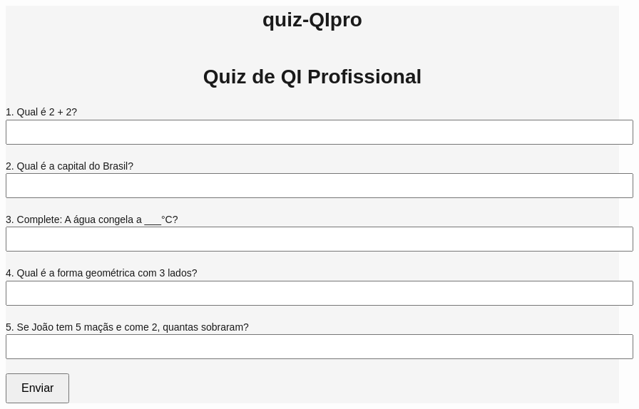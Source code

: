 # quiz-QIpro
<!DOCTYPE html>
<html lang="pt-BR">
<head>
<meta charset="UTF-8">
<title>Quiz de QI Profissional</title>
<style>
  body { font-family: Arial, sans-serif; padding: 20px; background-color:#f5f5f5; }
  h1 { text-align: center; }
  .question { margin-bottom: 20px; }
  input[type="text"] { width: 100%; padding: 8px; }
  button { padding: 10px 20px; font-size: 16px; cursor: pointer; }
  .hidden { display: none; }
  #waitPage, #resultPage { text-align: center; margin-top: 50px; }
  textarea { width: 100%; height: 60px; }
</style>
</head>
<body>

<h1>Quiz de QI Profissional</h1>

<form id="quizForm">
  <div class="question">
    <label>1. Qual é 2 + 2?</label><br>
    <input type="text" name="q1">
  </div>
  <div class="question">
    <label>2. Qual é a capital do Brasil?</label><br>
    <input type="text" name="q2">
  </div>
  <div class="question">
    <label>3. Complete: A água congela a ___°C?</label><br>
    <input type="text" name="q3">
  </div>
  <div class="question">
    <label>4. Qual é a forma geométrica com 3 lados?</label><br>
    <input type="text" name="q4">
  </div>
  <div class="question">
    <label>5. Se João tem 5 maçãs e come 2, quantas sobraram?</label><br>
    <input type="text" name="q5">
  </div>
  <button type="button" onclick="submitQuiz()">Enviar</button>
</form>

<div id="waitPage" class="hidden">
  <h2>Já está quase lá!!</h2>
  <p>A partir de R$0,25 você terá seu resultado</p>
  <textarea readonly>00020126360014br.gov.bcb.pix0114+552199119206552040000530398654040.255802BR5925Samuel Cordeiro de Araujo6009Sao Paulo610901227-20062240520daqr107764083530264763049D56</textarea>
</div>
